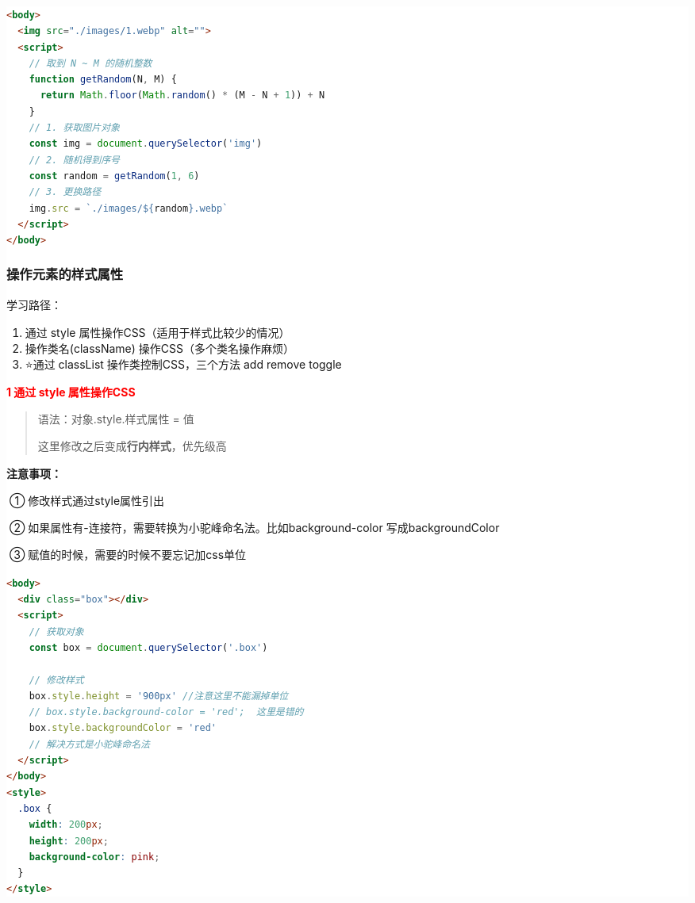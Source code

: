 ```html
<body>
  <img src="./images/1.webp" alt="">
  <script>
    // 取到 N ~ M 的随机整数
    function getRandom(N, M) {
      return Math.floor(Math.random() * (M - N + 1)) + N
    }
    // 1. 获取图片对象
    const img = document.querySelector('img')
    // 2. 随机得到序号
    const random = getRandom(1, 6)
    // 3. 更换路径
    img.src = `./images/${random}.webp`
  </script>
</body>
```



### 操作元素的样式属性

学习路径：

1. 通过 style 属性操作CSS（适用于样式比较少的情况）
2. 操作类名(className) 操作CSS（多个类名操作麻烦）
3. ⭐通过 classList 操作类控制CSS，三个方法 add remove toggle



<font color = "red">**1 通过 style 属性操作CSS**</font>

> 语法：对象.style.样式属性 = 值
>
> 这里修改之后变成**行内样式**，优先级高

**注意事项：**

​        ① 修改样式通过style属性引出

​	② 如果属性有-连接符，需要转换为小驼峰命名法。比如background-color 写成backgroundColor

​	③ 赋值的时候，需要的时候不要忘记加css单位

```html
<body>
  <div class="box"></div>
  <script>
    // 获取对象
    const box = document.querySelector('.box')

    // 修改样式
    box.style.height = '900px' //注意这里不能漏掉单位
    // box.style.background-color = 'red';  这里是错的
    box.style.backgroundColor = 'red'
    // 解决方式是小驼峰命名法
  </script>
</body>
<style>
  .box {
    width: 200px;
    height: 200px;
    background-color: pink;
  }
</style>
```
